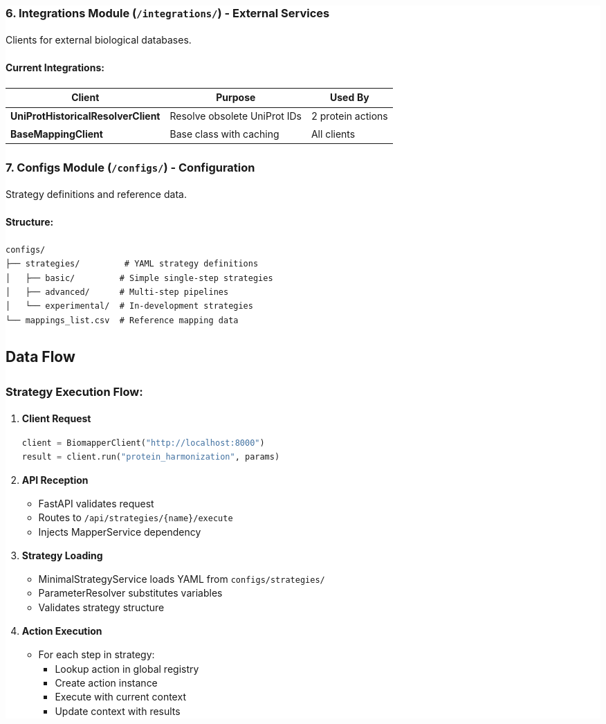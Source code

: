 ### 6. Integrations Module (`/integrations/`) - External Services

Clients for external biological databases.

#### Current Integrations:

| Client | Purpose | Used By |
|--------|---------|---------|
| **UniProtHistoricalResolverClient** | Resolve obsolete UniProt IDs | 2 protein actions |
| **BaseMappingClient** | Base class with caching | All clients |

### 7. Configs Module (`/configs/`) - Configuration

Strategy definitions and reference data.

#### Structure:

```
configs/
├── strategies/         # YAML strategy definitions
│   ├── basic/         # Simple single-step strategies
│   ├── advanced/      # Multi-step pipelines
│   └── experimental/  # In-development strategies
└── mappings_list.csv  # Reference mapping data
```

## Data Flow

### Strategy Execution Flow:

1. **Client Request**
   ```python
   client = BiomapperClient("http://localhost:8000")
   result = client.run("protein_harmonization", params)
   ```

2. **API Reception**
   - FastAPI validates request
   - Routes to `/api/strategies/{name}/execute`
   - Injects MapperService dependency

3. **Strategy Loading**
   - MinimalStrategyService loads YAML from `configs/strategies/`
   - ParameterResolver substitutes variables
   - Validates strategy structure

4. **Action Execution**
   - For each step in strategy:
     - Lookup action in global registry
     - Create action instance
     - Execute with current context
     - Update context with results
